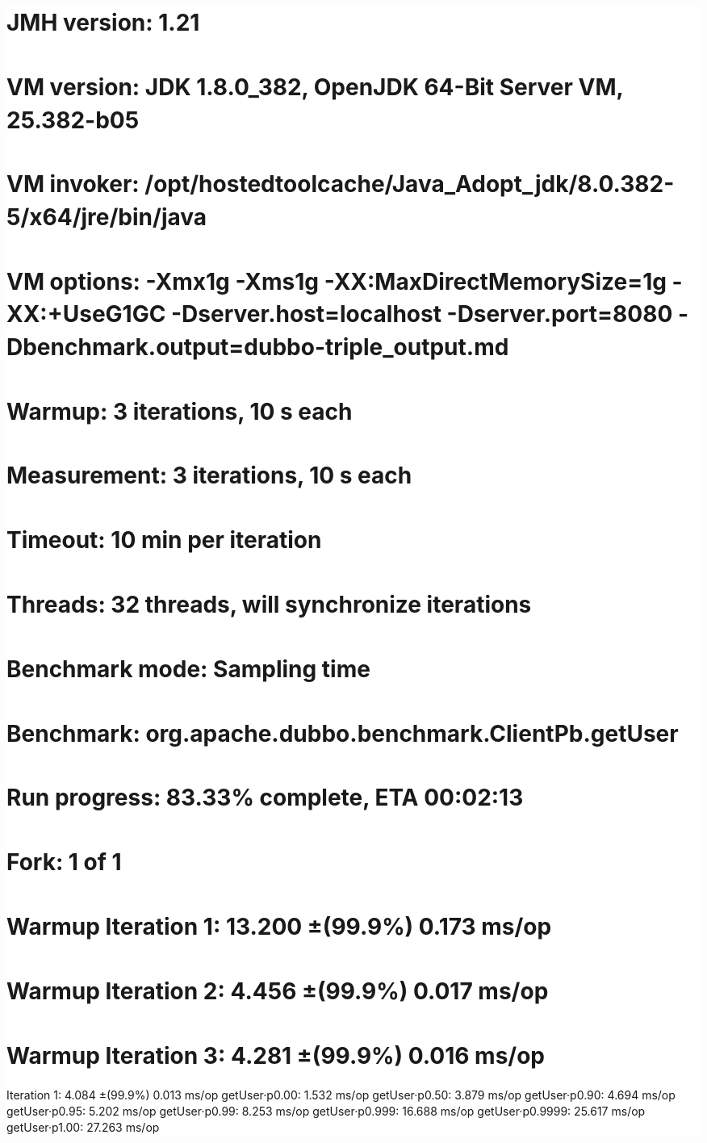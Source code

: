 
# JMH version: 1.21
# VM version: JDK 1.8.0_382, OpenJDK 64-Bit Server VM, 25.382-b05
# VM invoker: /opt/hostedtoolcache/Java_Adopt_jdk/8.0.382-5/x64/jre/bin/java
# VM options: -Xmx1g -Xms1g -XX:MaxDirectMemorySize=1g -XX:+UseG1GC -Dserver.host=localhost -Dserver.port=8080 -Dbenchmark.output=dubbo-triple_output.md
# Warmup: 3 iterations, 10 s each
# Measurement: 3 iterations, 10 s each
# Timeout: 10 min per iteration
# Threads: 32 threads, will synchronize iterations
# Benchmark mode: Sampling time
# Benchmark: org.apache.dubbo.benchmark.ClientPb.getUser

# Run progress: 83.33% complete, ETA 00:02:13
# Fork: 1 of 1
# Warmup Iteration   1: 13.200 ±(99.9%) 0.173 ms/op
# Warmup Iteration   2: 4.456 ±(99.9%) 0.017 ms/op
# Warmup Iteration   3: 4.281 ±(99.9%) 0.016 ms/op
Iteration   1: 4.084 ±(99.9%) 0.013 ms/op
                 getUser·p0.00:   1.532 ms/op
                 getUser·p0.50:   3.879 ms/op
                 getUser·p0.90:   4.694 ms/op
                 getUser·p0.95:   5.202 ms/op
                 getUser·p0.99:   8.253 ms/op
                 getUser·p0.999:  16.688 ms/op
                 getUser·p0.9999: 25.617 ms/op
                 getUser·p1.00:   27.263 ms/op
